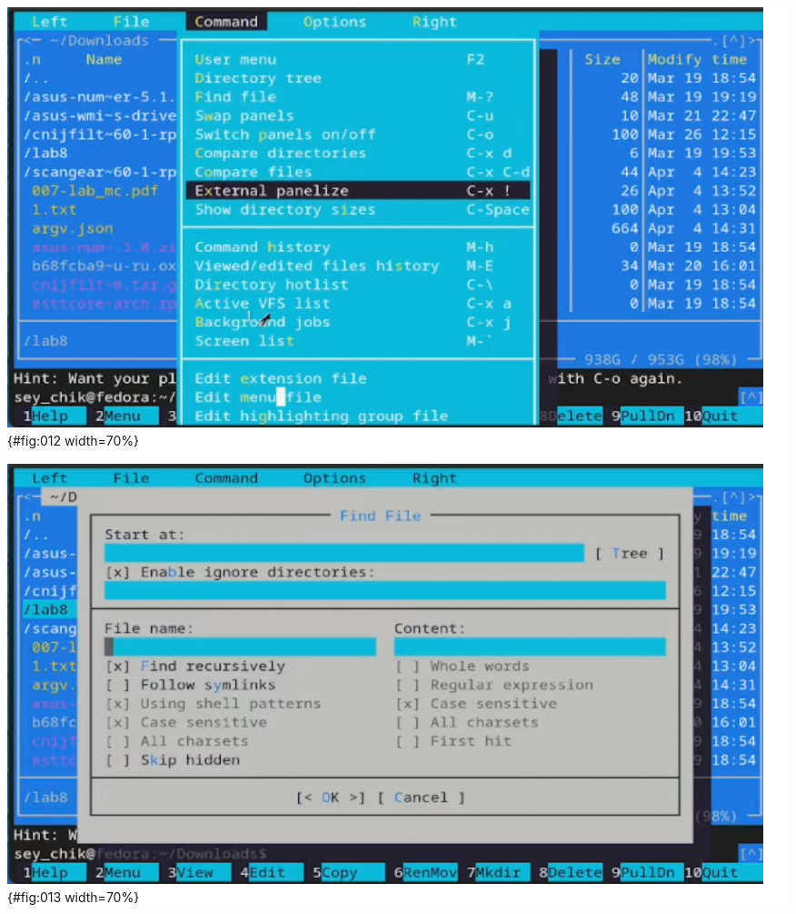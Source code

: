 ![Операции в mc](image/12.png){#fig:012 width=70%}

![Поиск в файловой системе файла](image/13.png){#fig:013 width=70%}
